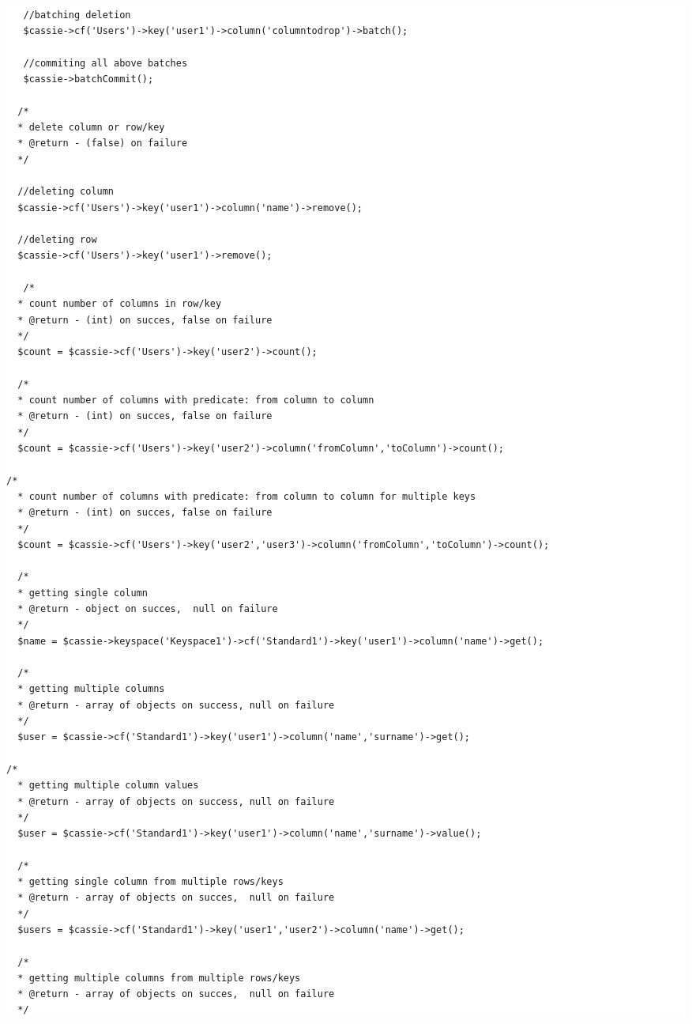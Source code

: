 ```
   //batching deletion
   $cassie->cf('Users')->key('user1')->column('columntodrop')->batch();

   //commiting all above batches
   $cassie->batchCommit();

  /*
  * delete column or row/key
  * @return - (false) on failure
  */

  //deleting column
  $cassie->cf('Users')->key('user1')->column('name')->remove();

  //deleting row
  $cassie->cf('Users')->key('user1')->remove();

   /*
  * count number of columns in row/key
  * @return - (int) on succes, false on failure
  */
  $count = $cassie->cf('Users')->key('user2')->count();

  /*
  * count number of columns with predicate: from column to column
  * @return - (int) on succes, false on failure
  */
  $count = $cassie->cf('Users')->key('user2')->column('fromColumn','toColumn')->count();

/*
  * count number of columns with predicate: from column to column for multiple keys
  * @return - (int) on succes, false on failure
  */
  $count = $cassie->cf('Users')->key('user2','user3')->column('fromColumn','toColumn')->count();

  /*
  * getting single column
  * @return - object on succes,  null on failure
  */
  $name = $cassie->keyspace('Keyspace1')->cf('Standard1')->key('user1')->column('name')->get();

  /*
  * getting multiple columns
  * @return - array of objects on success, null on failure
  */
  $user = $cassie->cf('Standard1')->key('user1')->column('name','surname')->get();

/*
  * getting multiple column values
  * @return - array of objects on success, null on failure
  */
  $user = $cassie->cf('Standard1')->key('user1')->column('name','surname')->value();

  /*
  * getting single column from multiple rows/keys
  * @return - array of objects on succes,  null on failure
  */
  $users = $cassie->cf('Standard1')->key('user1','user2')->column('name')->get();

  /*
  * getting multiple columns from multiple rows/keys
  * @return - array of objects on succes,  null on failure
  */
```